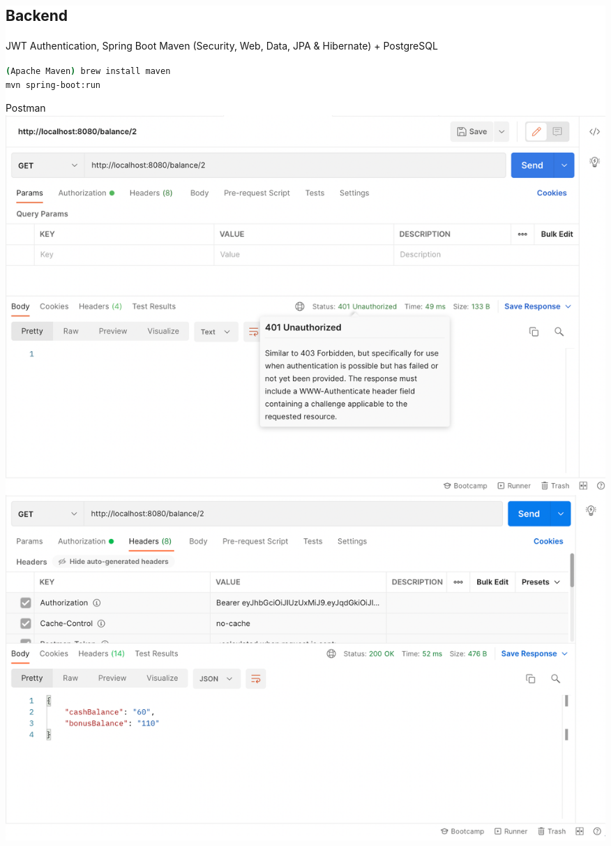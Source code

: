 ## Backend

JWT Authentication, Spring Boot Maven (Security, Web, Data, JPA & Hibernate) + PostgreSQL

```sh
(Apache Maven) brew install maven
mvn spring-boot:run
```

Postman
![alt text](img/wallet-postman1.png)
![alt text](img/wallet-postman2.png)